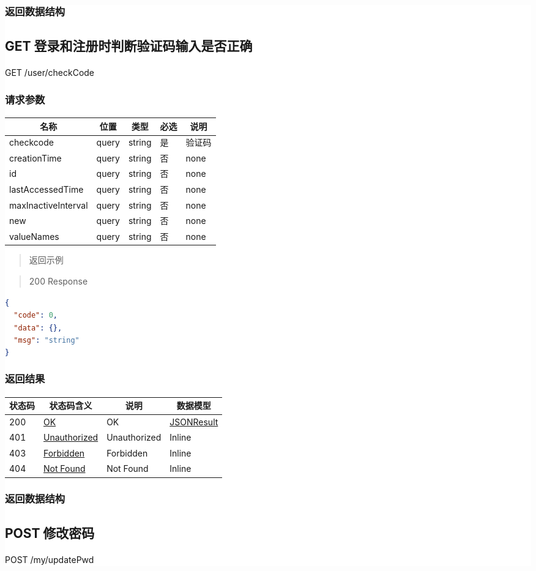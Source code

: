 ### 返回数据结构

## GET 登录和注册时判断验证码输入是否正确

GET /user/checkCode

### 请求参数

|名称|位置|类型|必选|说明|
|---|---|---|---|---|
|checkcode|query|string| 是 |验证码|
|creationTime|query|string| 否 |none|
|id|query|string| 否 |none|
|lastAccessedTime|query|string| 否 |none|
|maxInactiveInterval|query|string| 否 |none|
|new|query|string| 否 |none|
|valueNames|query|string| 否 |none|

> 返回示例

> 200 Response

```json
{
  "code": 0,
  "data": {},
  "msg": "string"
}
```

### 返回结果

|状态码|状态码含义|说明|数据模型|
|---|---|---|---|
|200|[OK](https://tools.ietf.org/html/rfc7231#section-6.3.1)|OK|[JSONResult](#schemajsonresult)|
|401|[Unauthorized](https://tools.ietf.org/html/rfc7235#section-3.1)|Unauthorized|Inline|
|403|[Forbidden](https://tools.ietf.org/html/rfc7231#section-6.5.3)|Forbidden|Inline|
|404|[Not Found](https://tools.ietf.org/html/rfc7231#section-6.5.4)|Not Found|Inline|

### 返回数据结构

## POST 修改密码

POST /my/updatePwd
